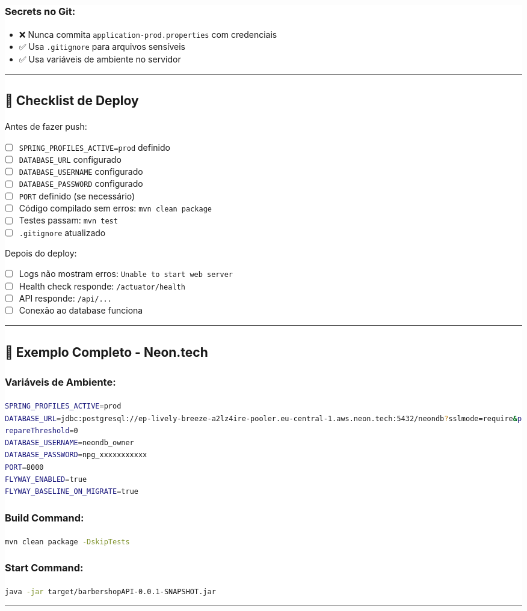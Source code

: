 ### **Secrets no Git:**
- ❌ Nunca commita `application-prod.properties` com credenciais
- ✅ Usa `.gitignore` para arquivos sensíveis
- ✅ Usa variáveis de ambiente no servidor

---

## 📝 Checklist de Deploy

Antes de fazer push:

- [ ] `SPRING_PROFILES_ACTIVE=prod` definido
- [ ] `DATABASE_URL` configurado
- [ ] `DATABASE_USERNAME` configurado
- [ ] `DATABASE_PASSWORD` configurado
- [ ] `PORT` definido (se necessário)
- [ ] Código compilado sem erros: `mvn clean package`
- [ ] Testes passam: `mvn test`
- [ ] `.gitignore` atualizado

Depois do deploy:

- [ ] Logs não mostram erros: `Unable to start web server`
- [ ] Health check responde: `/actuator/health`
- [ ] API responde: `/api/...`
- [ ] Conexão ao database funciona

---

## 🎯 Exemplo Completo - Neon.tech

### **Variáveis de Ambiente:**
```bash
SPRING_PROFILES_ACTIVE=prod
DATABASE_URL=jdbc:postgresql://ep-lively-breeze-a2lz4ire-pooler.eu-central-1.aws.neon.tech:5432/neondb?sslmode=require&prepareThreshold=0
DATABASE_USERNAME=neondb_owner
DATABASE_PASSWORD=npg_xxxxxxxxxxx
PORT=8000
FLYWAY_ENABLED=true
FLYWAY_BASELINE_ON_MIGRATE=true
```

### **Build Command:**
```bash
mvn clean package -DskipTests
```

### **Start Command:**
```bash
java -jar target/barbershopAPI-0.0.1-SNAPSHOT.jar
```

---